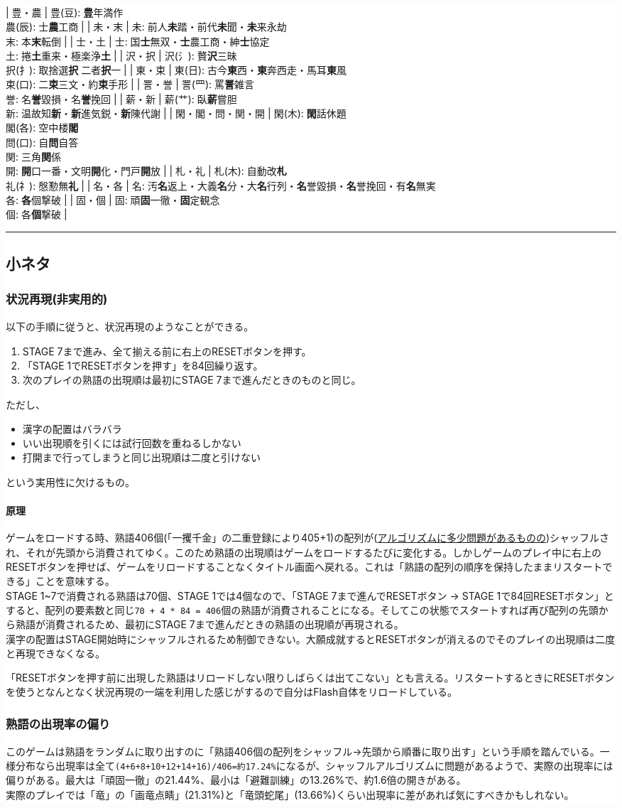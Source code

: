 | 豊・農 | 豊(豆): **豊**年満作<br />農(辰): 士**農**工商 |
| 未・末 | 未: 前人**未**踏・前代**未**聞・**未**来永劫<br />末: 本**末**転倒 |
| 士・土 | 士: 国**士**無双・**士**農工商・紳**士**協定<br />土: 捲**土**重来・極楽浄**土** |
| 沢・択 | 沢(氵): 贅**沢**三昧<br />択(扌): 取捨選**択** 二者**択**一 |
| 東・束 | 東(日): 古今**東**西・**東**奔西走・馬耳**東**風<br />束(口): 二**束**三文・約**束**手形 |
| 詈・誉 | 詈(罒): 罵**詈**雑言<br />誉: 名**誉**毀損・名**誉**挽回 |
| 薪・新 | 薪(艹): 臥**薪**嘗胆<br />新: 温故知**新**・**新**進気鋭・**新**陳代謝 |
| 閑・閣・問・関・開 | 閑(木): **閑**話休題<br />閣(各): 空中楼**閣**<br />問(口): 自**問**自答<br />関: 三角**関**係<br />開: **開**口一番・文明**開**化・門戸**開**放 |
| 札・礼 | 札(木): 自動改**札**<br />礼(礻): 慇懃無**礼** |
| 名・各 | 名: 汚**名**返上・大義**名**分・大**名**行列・**名**誉毀損・**名**誉挽回・有**名**無実<br />各: **各**個撃破 |
| 固・個 | 固: 頑**固**一徹・**固**定観念<br />個: 各**個**撃破 |



----

## 小ネタ

### 状況再現(非実用的)
以下の手順に従うと、状況再現のようなことができる。
1. STAGE 7まで進み、全て揃える前に右上のRESETボタンを押す。
2. 「STAGE 1でRESETボタンを押す」を84回繰り返す。
3. 次のプレイの熟語の出現順は最初にSTAGE 7まで進んだときのものと同じ。

ただし、
- 漢字の配置はバラバラ
- いい出現順を引くには試行回数を重ねるしかない
- 打開まで行ってしまうと同じ出現順は二度と引けない

という実用性に欠けるもの。

#### 原理
ゲームをロードする時、熟語406個(「一攫千金」の二重登録により405+1)の配列が([アルゴリズムに多少問題があるものの](#熟語の出現率の偏り))シャッフルされ、それが先頭から消費されてゆく。このため熟語の出現順はゲームをロードするたびに変化する。しかしゲームのプレイ中に右上のRESETボタンを押せば、ゲームをリロードすることなくタイトル画面へ戻れる。これは「熟語の配列の順序を保持したままリスタートできる」ことを意味する。  
STAGE 1~7で消費される熟語は70個、STAGE 1では4個なので、「STAGE 7まで進んでRESETボタン → STAGE 1で84回RESETボタン」とすると、配列の要素数と同じ`70 + 4 * 84 = 406`個の熟語が消費されることになる。そしてこの状態でスタートすれば再び配列の先頭から熟語が消費されるため、最初にSTAGE 7まで進んだときの熟語の出現順が再現される。  
漢字の配置はSTAGE開始時にシャッフルされるため制御できない。大願成就するとRESETボタンが消えるのでそのプレイの出現順は二度と再現できなくなる。

「RESETボタンを押す前に出現した熟語はリロードしない限りしばらくは出てこない」とも言える。リスタートするときにRESETボタンを使うとなんとなく状況再現の一端を利用した感じがするので自分はFlash自体をリロードしている。

### 熟語の出現率の偏り
このゲームは熟語をランダムに取り出すのに「熟語406個の配列をシャッフル→先頭から順番に取り出す」という手順を踏んでいる。一様分布なら出現率は全て`(4+6+8+10+12+14+16)/406=約17.24%`になるが、シャッフルアルゴリズムに問題があるようで、実際の出現率には偏りがある。最大は「頑固一徹」の21.44%、最小は「避難訓練」の13.26%で、約1.6倍の開きがある。  
実際のプレイでは「竜」の「画竜点睛」(21.31%)と「竜頭蛇尾」(13.66%)くらい出現率に差があれば気にすべきかもしれない。
